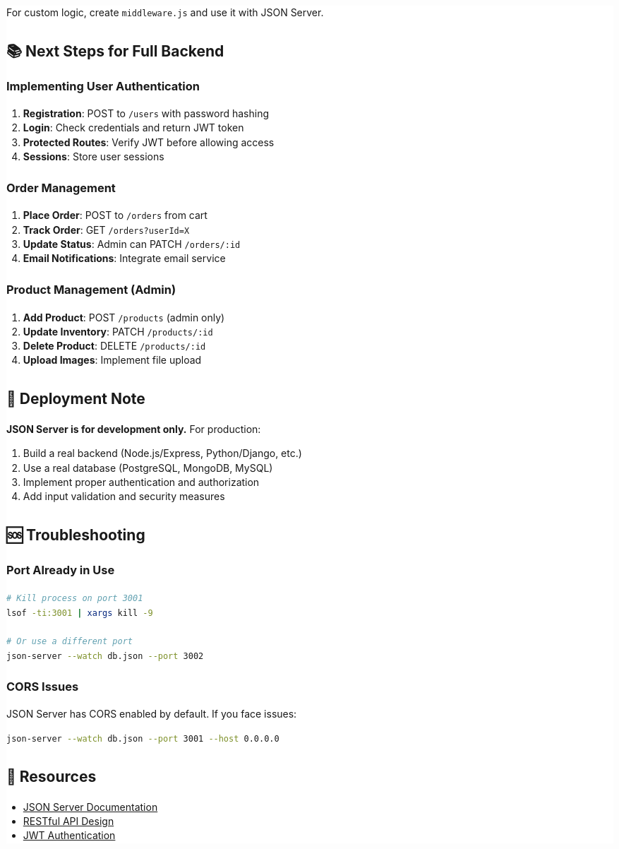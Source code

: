 For custom logic, create `middleware.js` and use it with JSON Server.

## 📚 Next Steps for Full Backend

### Implementing User Authentication

1. **Registration**: POST to `/users` with password hashing
2. **Login**: Check credentials and return JWT token
3. **Protected Routes**: Verify JWT before allowing access
4. **Sessions**: Store user sessions

### Order Management

1. **Place Order**: POST to `/orders` from cart
2. **Track Order**: GET `/orders?userId=X`
3. **Update Status**: Admin can PATCH `/orders/:id`
4. **Email Notifications**: Integrate email service

### Product Management (Admin)

1. **Add Product**: POST `/products` (admin only)
2. **Update Inventory**: PATCH `/products/:id`
3. **Delete Product**: DELETE `/products/:id`
4. **Upload Images**: Implement file upload

## 🚀 Deployment Note

**JSON Server is for development only.** For production:
1. Build a real backend (Node.js/Express, Python/Django, etc.)
2. Use a real database (PostgreSQL, MongoDB, MySQL)
3. Implement proper authentication and authorization
4. Add input validation and security measures

## 🆘 Troubleshooting

### Port Already in Use

```bash
# Kill process on port 3001
lsof -ti:3001 | xargs kill -9

# Or use a different port
json-server --watch db.json --port 3002
```

### CORS Issues

JSON Server has CORS enabled by default. If you face issues:

```bash
json-server --watch db.json --port 3001 --host 0.0.0.0
```

## 📖 Resources

- [JSON Server Documentation](https://github.com/typicode/json-server)
- [RESTful API Design](https://restfulapi.net/)
- [JWT Authentication](https://jwt.io/)

